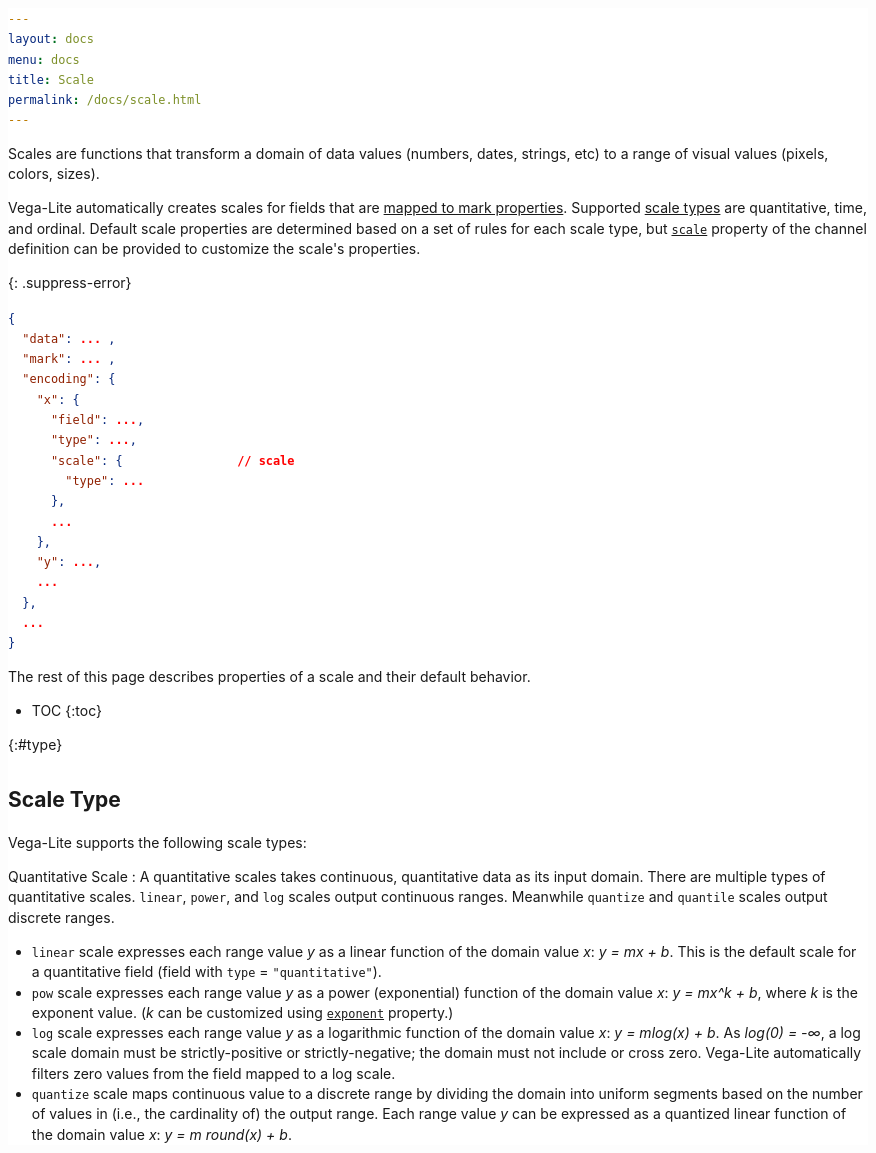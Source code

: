 ```yaml
---
layout: docs
menu: docs
title: Scale
permalink: /docs/scale.html
---
```


Scales are functions that transform a domain of data values (numbers, dates, strings, etc) to a range of visual values (pixels, colors, sizes).

Vega-Lite automatically creates scales for fields that are [mapped to mark properties](#props-channels). Supported [scale types](#type) are quantitative, time, and ordinal. Default scale properties are determined based on a set of rules for each scale type, but [`scale`](encoding.html#scale-and-guide) property of the channel definition can be provided to customize the scale's properties.

{: .suppress-error}
```json
{
  "data": ... ,
  "mark": ... ,
  "encoding": {
    "x": {
      "field": ...,
      "type": ...,
      "scale": {                // scale
        "type": ...
      },
      ...
    },
    "y": ...,
    ...
  },
  ...
}
```

The rest of this page describes properties of a scale and their default behavior.

* TOC
{:toc}

{:#type}
## Scale Type

Vega-Lite supports the following scale types:

Quantitative Scale
: A quantitative scales takes continuous, quantitative data as its input domain. There are multiple types of quantitative scales. `linear`, `power`, and `log` scales output continuous ranges. Meanwhile `quantize` and `quantile` scales output discrete ranges.

- `linear` scale expresses each range value _y_ as a linear function of the domain value _x_: _y = mx + b_. This is the default scale for a quantitative field (field with `type` = `"quantitative"`).
- `pow` scale expresses each range value _y_ as a power (exponential) function of the domain value _x_: _y = mx^k + b_, where _k_ is the exponent value. (_k_ can be customized using [`exponent`](#quant-props) property.)
- `log` scale expresses each range value _y_ as a logarithmic function of the domain value _x_: _y = mlog(x) + b_. As _log(0) = -∞_, a log scale domain must be strictly-positive or strictly-negative; the domain must not include or cross zero. Vega-Lite automatically filters zero values from the field mapped to a log scale.
- `quantize` scale maps continuous value to a discrete range by dividing the domain into uniform segments based on the number of values in (i.e., the cardinality of) the output range. Each range value _y_ can be expressed as a quantized linear function of the domain value _x_: _y = m round(x) + b_.